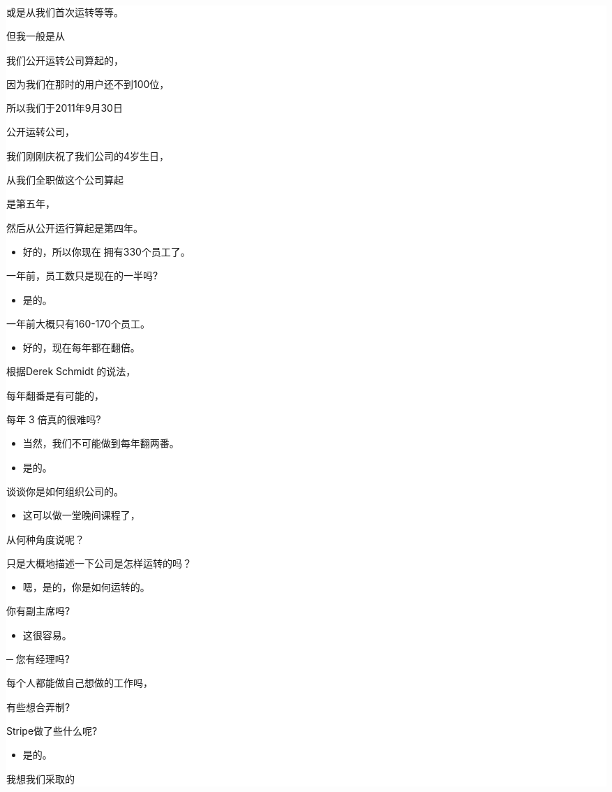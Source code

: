 或是从我们首次运转等等。

但我一般是从

我们公开运转公司算起的，

因为我们在那时的用户还不到100位，

所以我们于2011年9月30日

公开运转公司，

我们刚刚庆祝了我们公司的4岁生日，

从我们全职做这个公司算起

是第五年，

然后从公开运行算起是第四年。

- 好的，所以你现在 拥有330个员工了。

一年前，员工数只是现在的一半吗?

- 是的。

一年前大概只有160-170个员工。

- 好的，现在每年都在翻倍。

根据Derek Schmidt 的说法，

每年翻番是有可能的，

每年 3 倍真的很难吗?

- 当然，我们不可能做到每年翻两番。

- 是的。

谈谈你是如何组织公司的。

- 这可以做一堂晚间课程了，

从何种角度说呢？

只是大概地描述一下公司是怎样运转的吗？

- 嗯，是的，你是如何运转的。

你有副主席吗?

- 这很容易。

─ 您有经理吗?

每个人都能做自己想做的工作吗，

有些想合弄制?

Stripe做了些什么呢?

- 是的。

我想我们采取的
